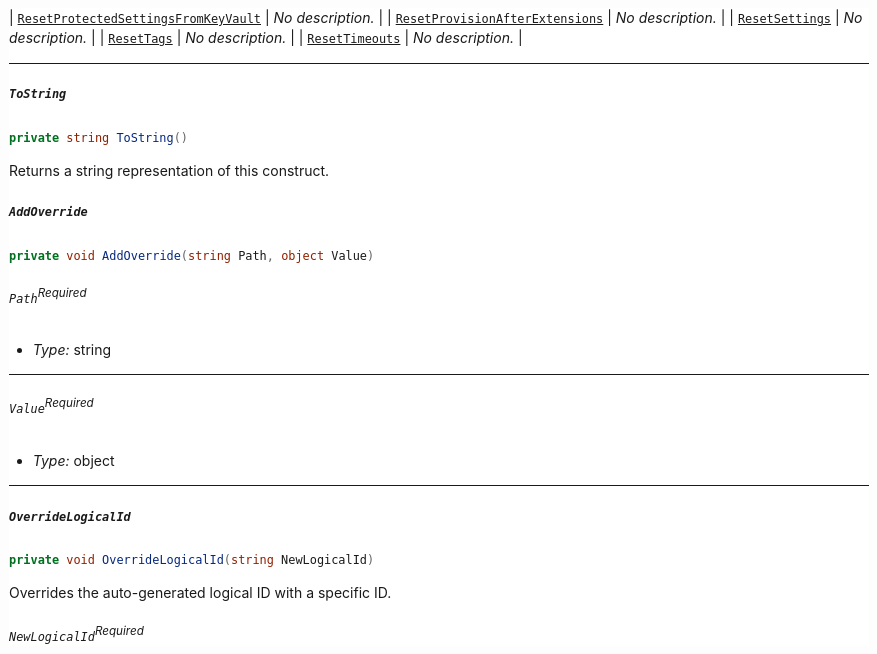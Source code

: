 | <code><a href="#@cdktf/provider-azurerm.virtualMachineExtension.VirtualMachineExtension.resetProtectedSettingsFromKeyVault">ResetProtectedSettingsFromKeyVault</a></code> | *No description.* |
| <code><a href="#@cdktf/provider-azurerm.virtualMachineExtension.VirtualMachineExtension.resetProvisionAfterExtensions">ResetProvisionAfterExtensions</a></code> | *No description.* |
| <code><a href="#@cdktf/provider-azurerm.virtualMachineExtension.VirtualMachineExtension.resetSettings">ResetSettings</a></code> | *No description.* |
| <code><a href="#@cdktf/provider-azurerm.virtualMachineExtension.VirtualMachineExtension.resetTags">ResetTags</a></code> | *No description.* |
| <code><a href="#@cdktf/provider-azurerm.virtualMachineExtension.VirtualMachineExtension.resetTimeouts">ResetTimeouts</a></code> | *No description.* |

---

##### `ToString` <a name="ToString" id="@cdktf/provider-azurerm.virtualMachineExtension.VirtualMachineExtension.toString"></a>

```csharp
private string ToString()
```

Returns a string representation of this construct.

##### `AddOverride` <a name="AddOverride" id="@cdktf/provider-azurerm.virtualMachineExtension.VirtualMachineExtension.addOverride"></a>

```csharp
private void AddOverride(string Path, object Value)
```

###### `Path`<sup>Required</sup> <a name="Path" id="@cdktf/provider-azurerm.virtualMachineExtension.VirtualMachineExtension.addOverride.parameter.path"></a>

- *Type:* string

---

###### `Value`<sup>Required</sup> <a name="Value" id="@cdktf/provider-azurerm.virtualMachineExtension.VirtualMachineExtension.addOverride.parameter.value"></a>

- *Type:* object

---

##### `OverrideLogicalId` <a name="OverrideLogicalId" id="@cdktf/provider-azurerm.virtualMachineExtension.VirtualMachineExtension.overrideLogicalId"></a>

```csharp
private void OverrideLogicalId(string NewLogicalId)
```

Overrides the auto-generated logical ID with a specific ID.

###### `NewLogicalId`<sup>Required</sup> <a name="NewLogicalId" id="@cdktf/provider-azurerm.virtualMachineExtension.VirtualMachineExtension.overrideLogicalId.parameter.newLogicalId"></a>
